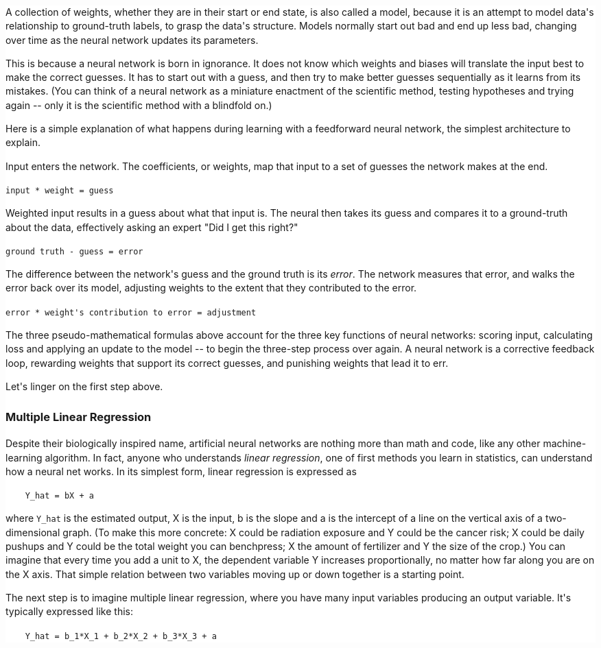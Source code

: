 A collection of weights, whether they are in their start or end state, is also called a model, because it is an attempt to model data's relationship to ground-truth labels, to grasp the data's structure. Models normally start out bad and end up less bad, changing over time as the neural network updates its parameters. 

This is because a neural network is born in ignorance. It does not know which weights and biases will translate the input best to make the correct guesses. It has to start out with a guess, and then try to make better guesses sequentially as it learns from its mistakes. (You can think of a neural network as a miniature enactment of the scientific method, testing hypotheses and trying again -- only it is the scientific method with a blindfold on.)

Here is a simple explanation of what happens during learning with a feedforward neural network, the simplest architecture to explain.

Input enters the network. The coefficients, or weights, map that input to a set of guesses the network makes at the end. 

    input * weight = guess

Weighted input results in a guess about what that input is. The neural then takes its guess and compares it to a ground-truth about the data, effectively asking an expert "Did I get this right?" 

    ground truth - guess = error

The difference between the network's guess and the ground truth is its *error*. The network measures that error, and walks the error back over its model, adjusting weights to the extent that they contributed to the error. 

    error * weight's contribution to error = adjustment

The three pseudo-mathematical formulas above account for the three key functions of neural networks: scoring input, calculating loss and applying an update to the model -- to begin the three-step process over again. A neural network is a corrective feedback loop, rewarding weights that support its correct guesses, and punishing weights that lead it to err.

Let's linger on the first step above.

### <a name="multiple">Multiple Linear Regression</a>

Despite their biologically inspired name, artificial neural networks are nothing more than math and code, like any other machine-learning algorithm. In fact, anyone who understands *linear regression*, one of first methods you learn in statistics, can understand how a neural net works. In its simplest form, linear regression is expressed as

        Y_hat = bX + a

where `Y_hat` is the estimated output, X is the input, b is the slope and a is the intercept of a line on the vertical axis of a two-dimensional graph. (To make this more concrete: X could be radiation exposure and Y could be the cancer risk; X could be daily pushups and Y could be the total weight you can benchpress; X the amount of fertilizer and Y the size of the crop.) You can imagine that every time you add a unit to X, the dependent variable Y increases proportionally, no matter how far along you are on the X axis. That simple relation between two variables moving up or down together is a starting point. 

The next step is to imagine multiple linear regression, where you have many input variables producing an output variable. It's typically expressed like this:

        Y_hat = b_1*X_1 + b_2*X_2 + b_3*X_3 + a
